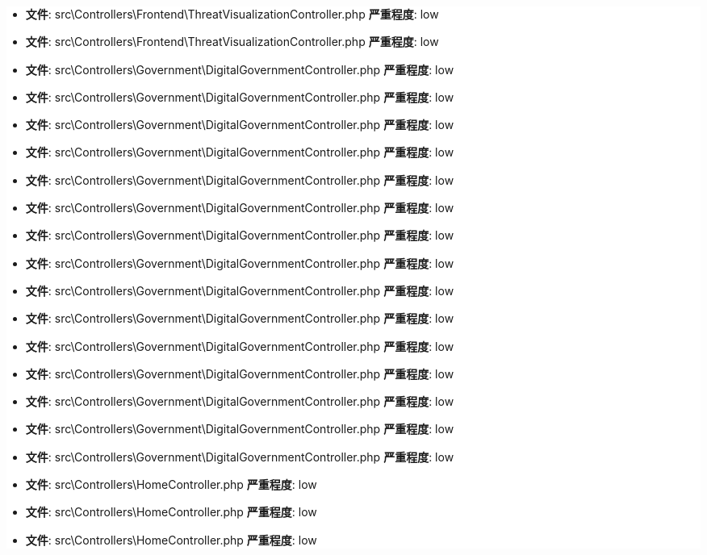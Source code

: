 - **文件**: src\Controllers\Frontend\ThreatVisualizationController.php
  **严重程度**: low

- **文件**: src\Controllers\Frontend\ThreatVisualizationController.php
  **严重程度**: low

- **文件**: src\Controllers\Government\DigitalGovernmentController.php
  **严重程度**: low

- **文件**: src\Controllers\Government\DigitalGovernmentController.php
  **严重程度**: low

- **文件**: src\Controllers\Government\DigitalGovernmentController.php
  **严重程度**: low

- **文件**: src\Controllers\Government\DigitalGovernmentController.php
  **严重程度**: low

- **文件**: src\Controllers\Government\DigitalGovernmentController.php
  **严重程度**: low

- **文件**: src\Controllers\Government\DigitalGovernmentController.php
  **严重程度**: low

- **文件**: src\Controllers\Government\DigitalGovernmentController.php
  **严重程度**: low

- **文件**: src\Controllers\Government\DigitalGovernmentController.php
  **严重程度**: low

- **文件**: src\Controllers\Government\DigitalGovernmentController.php
  **严重程度**: low

- **文件**: src\Controllers\Government\DigitalGovernmentController.php
  **严重程度**: low

- **文件**: src\Controllers\Government\DigitalGovernmentController.php
  **严重程度**: low

- **文件**: src\Controllers\Government\DigitalGovernmentController.php
  **严重程度**: low

- **文件**: src\Controllers\Government\DigitalGovernmentController.php
  **严重程度**: low

- **文件**: src\Controllers\Government\DigitalGovernmentController.php
  **严重程度**: low

- **文件**: src\Controllers\Government\DigitalGovernmentController.php
  **严重程度**: low

- **文件**: src\Controllers\HomeController.php
  **严重程度**: low

- **文件**: src\Controllers\HomeController.php
  **严重程度**: low

- **文件**: src\Controllers\HomeController.php
  **严重程度**: low
